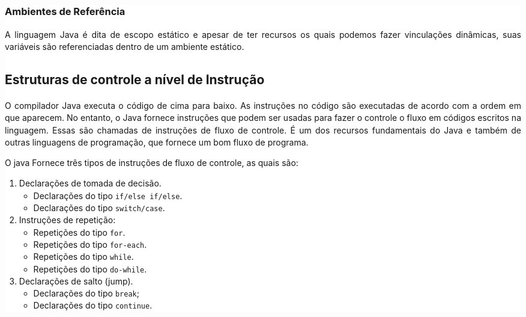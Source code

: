 ### Ambientes de Referência

<body style="text-align: justify">
    <p>
      A linguagem Java é dita de escopo estático e apesar de ter recursos os quais podemos fazer vinculações dinâmicas, suas variáveis são referenciadas dentro de um ambiente estático.
    </p>
</body>

## Estruturas de controle a nível de Instrução

<body style="text-align: justify">
    <p>
      O compilador Java executa o código de cima para baixo. As instruções no código são executadas de acordo com a ordem em que aparecem. No entanto, o Java fornece instruções que podem ser usadas para fazer o controle o fluxo em códigos escritos na linguagem. Essas são chamadas de instruções de fluxo de controle. É um dos recursos fundamentais do Java e também de outras linguagens de programação, que fornece um bom fluxo de programa.
    </p>
    <p>
      O java Fornece três tipos de instruções de fluxo de controle, as quais são:
    </p>
    <ol>
      <li>
        Declarações de tomada de decisão.
        <ul>
          <li>
            Declarações do tipo <code>if/else if/else</code>.
          </li>
          <li>
            Declarações do tipo <code>switch/case</code>.
          </li>
        </ul>
      </li>
      <li>
        Instruções de repetição:
        <ul>
          <li>
            Repetições do tipo <code>for</code>. 
          </li>
          <li>
            Repetições do tipo <code>for-each</code>. 
          </li>
          <li>
            Repetições do tipo <code>while</code>. 
          </li>
          <li>
            Repetições do tipo <code>do-while</code>. 
          </li>
        </ul>
      </li>
      <li>
        Declarações de salto (jump).
        <ul>
          <li>
            Declarações do tipo <code>break</code>;
          </li>
          <li>
            Declarações do tipo <code>continue</code>.
          </li>
        </ul>
      </li>
    </ol>